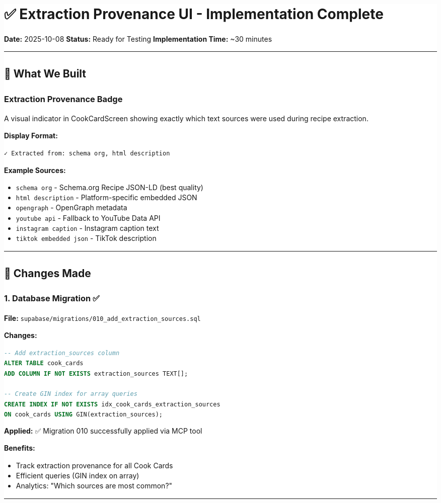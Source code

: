 # ✅ Extraction Provenance UI - Implementation Complete

**Date:** 2025-10-08
**Status:** Ready for Testing
**Implementation Time:** ~30 minutes

---

## 🎯 What We Built

### **Extraction Provenance Badge**
A visual indicator in CookCardScreen showing exactly which text sources were used during recipe extraction.

**Display Format:**
```
✓ Extracted from: schema org, html description
```

**Example Sources:**
- `schema org` - Schema.org Recipe JSON-LD (best quality)
- `html description` - Platform-specific embedded JSON
- `opengraph` - OpenGraph metadata
- `youtube api` - Fallback to YouTube Data API
- `instagram caption` - Instagram caption text
- `tiktok embedded json` - TikTok description

---

## 📝 Changes Made

### 1. **Database Migration** ✅

**File:** `supabase/migrations/010_add_extraction_sources.sql`

**Changes:**
```sql
-- Add extraction_sources column
ALTER TABLE cook_cards
ADD COLUMN IF NOT EXISTS extraction_sources TEXT[];

-- Create GIN index for array queries
CREATE INDEX IF NOT EXISTS idx_cook_cards_extraction_sources
ON cook_cards USING GIN(extraction_sources);
```

**Applied:** ✅ Migration 010 successfully applied via MCP tool

**Benefits:**
- Track extraction provenance for all Cook Cards
- Efficient queries (GIN index on array)
- Analytics: "Which sources are most common?"

---